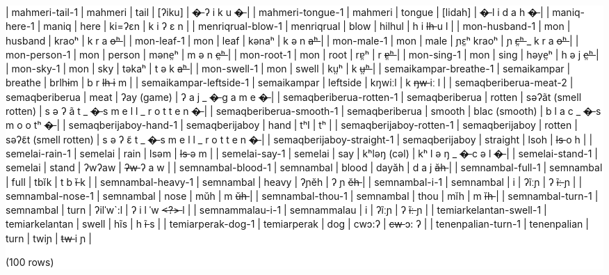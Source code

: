 | mahmeri-tail-1 | mahmeri | tail | [ʔiku] | <s> � </s> ʔ i k u <s> � </s> |
| mahmeri-tongue-1 | mahmeri | tongue | [lidah] | <s> � </s> l i d a h <s> � </s> |
| maniq-here-1 | maniq | here | ki=ʔɛn | k i <s> <?> </s> ʔ ɛ n |
| menriqrual-blow-1 | menriqrual | blow | hilhul | h i <s> lh </s> u l |
| mon-husband-1 | mon | husband | kraoʰ | k r a <s> oʰ </s> |
| mon-leaf-1 | mon | leaf | kənaʰ | k ə n <s> aʰ </s> |
| mon-male-1 | mon | male | ɲɛ̤ʰ kraoʰ | ɲ <s> ɛ̤ʰ </s> _ k r a <s> oʰ </s> |
| mon-person-1 | mon | person | məne̤ʰ | m ə n <s> e̤ʰ </s> |
| mon-root-1 | mon | root | rɐ̤ʰ | r <s> ɐ̤ʰ </s> |
| mon-sing-1 | mon | sing | həye̤ʰ | h ə j <s> e̤ʰ </s> |
| mon-sky-1 | mon | sky | təkaʰ | t ə k <s> aʰ </s> |
| mon-swell-1 | mon | swell | kṳʰ | k <s> ṳʰ </s> |
| semaikampar-breathe-1 | semaikampar | breathe | brlhɨm | b r <s> lh </s> ɨ m |
| semaikampar-leftside-1 | semaikampar | leftside | kŋwiːl | k <s> ŋw </s> iː l |
| semaqberiberua-meat-2 | semaqberiberua | meat | ʔay (game) | ʔ a j _ <s> � </s> g a m e <s> � </s> |
| semaqberiberua-rotten-1 | semaqberiberua | rotten | səʔãt (smell rotten) | s ə ʔ ã t _ <s> � </s> s m e l l _ r o t t e n <s> � </s> |
| semaqberiberua-smooth-1 | semaqberiberua | smooth | blac (smooth) | b l a c _ <s> � </s> s m o o tʰ <s> � </s> |
| semaqberijaboy-hand-1 | semaqberijaboy | hand | tʰI | tʰ <s> <?> </s> |
| semaqberijaboy-rotten-1 | semaqberijaboy | rotten | səʔɛ̃t (smell rotten) | s ə ʔ ɛ̃ t _ <s> � </s> s m e l l _ r o t t e n <s> � </s> |
| semaqberijaboy-straight-1 | semaqberijaboy | straight | lsoh | <s> ls </s> o h |
| semelai-rain-1 | semelai | rain | lsəm | <s> ls </s> ə m |
| semelai-say-1 | semelai | say | kʰləŋ (cəl) | kʰ l ə ŋ _ <s> � </s> c ə l <s> � </s> |
| semelai-stand-1 | semelai | stand | ʔwʔaw | <s> ʔw </s> ʔ a w |
| semnambal-blood-1 | semnambal | blood | dayăh | d a j <s> ăh </s> |
| semnambal-full-1 | semnambal | full | tbı̆k | t b <s> ı̆ </s> k |
| semnambal-heavy-1 | semnambal | heavy | ʔɲĕh | ʔ ɲ <s> ĕh </s> |
| semnambal-i-1 | semnambal | i | ʔı̃ːɲ | ʔ <s> ı̃ː </s> ɲ |
| semnambal-nose-1 | semnambal | nose | mŭh | m <s> ŭh </s> |
| semnambal-thou-1 | semnambal | thou | mĭh | m <s> ĭh </s> |
| semnambal-turn-1 | semnambal | turn | ʔilˈw`:l | ʔ i l ˈw <s> <?> </s> l |
| semnammalau-i-1 | semnammalau | i | ʔı̃ːɲ | ʔ <s> ı̃ː </s> ɲ |
| temiarkelantan-swell-1 | temiarkelantan | swell | hı̃s | h <s> ı̃ </s> s |
| temiarperak-dog-1 | temiarperak | dog | cwɔ:ʔ | <s> cw </s> ɔ: ʔ |
| tenenpalian-turn-1 | tenenpalian | turn | twiɲ | <s> tw </s> i ɲ |

(100 rows)



